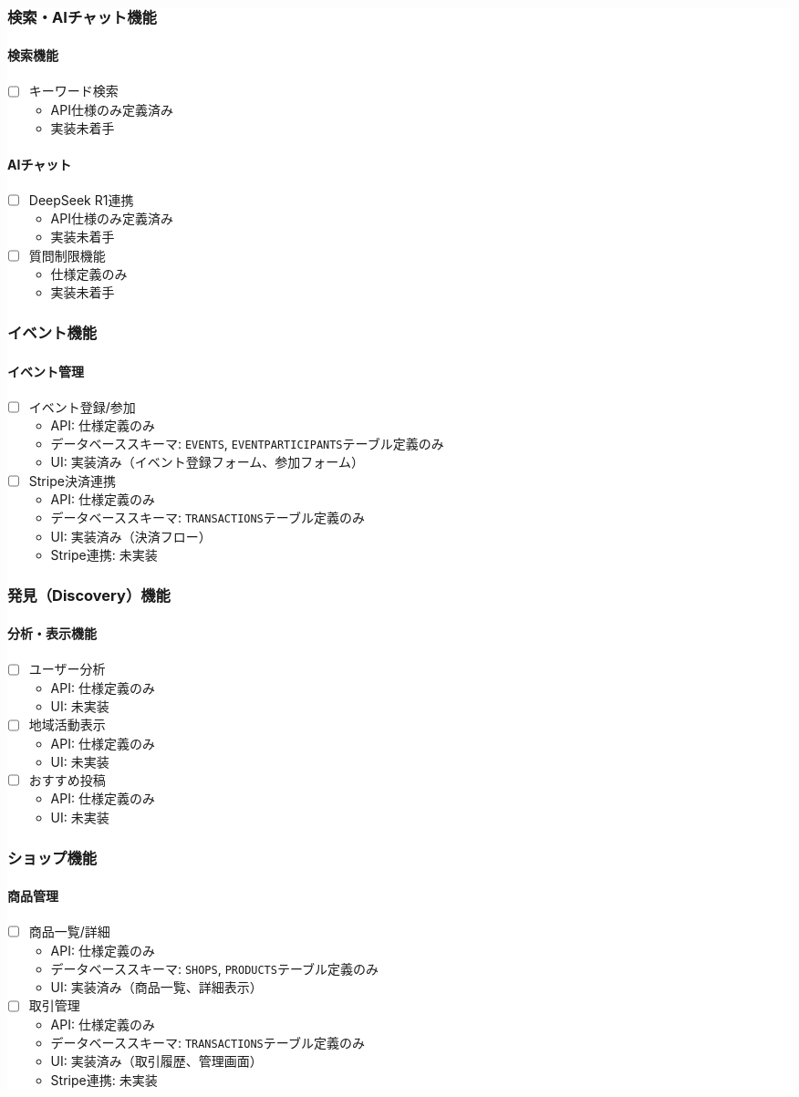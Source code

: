 ### 検索・AIチャット機能

#### 検索機能
- [ ] キーワード検索
  - API仕様のみ定義済み
  - 実装未着手

#### AIチャット
- [ ] DeepSeek R1連携
  - API仕様のみ定義済み
  - 実装未着手
- [ ] 質問制限機能
  - 仕様定義のみ
  - 実装未着手

### イベント機能

#### イベント管理
- [ ] イベント登録/参加
  - API: 仕様定義のみ
  - データベーススキーマ: `EVENTS`, `EVENTPARTICIPANTS`テーブル定義のみ
  - UI: 実装済み（イベント登録フォーム、参加フォーム）
- [ ] Stripe決済連携
  - API: 仕様定義のみ
  - データベーススキーマ: `TRANSACTIONS`テーブル定義のみ
  - UI: 実装済み（決済フロー）
  - Stripe連携: 未実装

### 発見（Discovery）機能

#### 分析・表示機能
- [ ] ユーザー分析
  - API: 仕様定義のみ
  - UI: 未実装
- [ ] 地域活動表示
  - API: 仕様定義のみ
  - UI: 未実装
- [ ] おすすめ投稿
  - API: 仕様定義のみ
  - UI: 未実装

### ショップ機能

#### 商品管理
- [ ] 商品一覧/詳細
  - API: 仕様定義のみ
  - データベーススキーマ: `SHOPS`, `PRODUCTS`テーブル定義のみ
  - UI: 実装済み（商品一覧、詳細表示）
- [ ] 取引管理
  - API: 仕様定義のみ
  - データベーススキーマ: `TRANSACTIONS`テーブル定義のみ
  - UI: 実装済み（取引履歴、管理画面）
  - Stripe連携: 未実装
